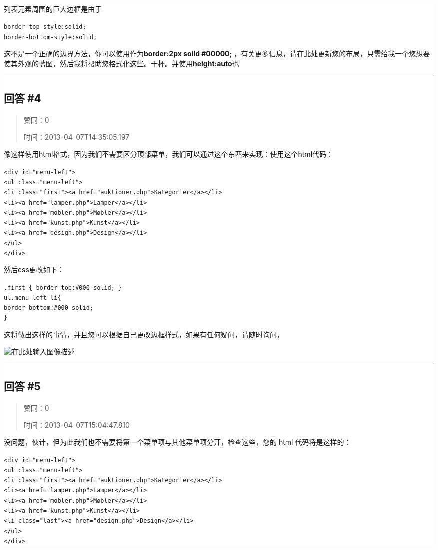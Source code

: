 列表元素周围的巨大边框是由于

```
border-top-style:solid;
border-bottom-style:solid; 
```

这不是一个正确的边界方法，你可以使用作为**border:2px soild #00000;** ，有关更多信息，请在此处更新您的布局，只需给我一个您想要使其外观的蓝图，然后我将帮助您格式化这些。干杯。并使用**height:auto**也

* * *

## 回答 #4

> 赞同：0
> 
> 时间：2013-04-07T14:35:05.197

像这样使用html格式，因为我们不需要区分顶部菜单，我们可以通过这个东西来实现：使用这个html代码：

```
<div id="menu-left">
<ul class="menu-left">
<li class="first"><a href="auktioner.php">Kategorier</a></li>
<li><a href="lamper.php">Lamper</a></li>
<li><a href="mobler.php">Møbler</a></li>
<li><a href="kunst.php">Kunst</a></li>
<li><a href="design.php">Design</a></li>
</ul>
</div> 
```

然后css更改如下：

```
.first { border-top:#000 solid; }
ul.menu-left li{
border-bottom:#000 solid; 
} 
```

这将做出这样的事情，并且您可以根据自己更改边框样式，如果有任何疑问，请随时询问，

![在此处输入图像描述](https://i.stack.imgur.com/AtJXd.png)

* * *

## 回答 #5

> 赞同：0
> 
> 时间：2013-04-07T15:04:47.810

没问题，伙计，但为此我们也不需要将第一个菜单项与其他菜单项分开，检查这些，您的 html 代码将是这样的：

```
<div id="menu-left">
<ul class="menu-left">
<li class="first"><a href="auktioner.php">Kategorier</a></li>
<li><a href="lamper.php">Lamper</a></li>
<li><a href="mobler.php">Møbler</a></li>
<li><a href="kunst.php">Kunst</a></li>
<li class="last"><a href="design.php">Design</a></li>
</ul>
</div> 
```
